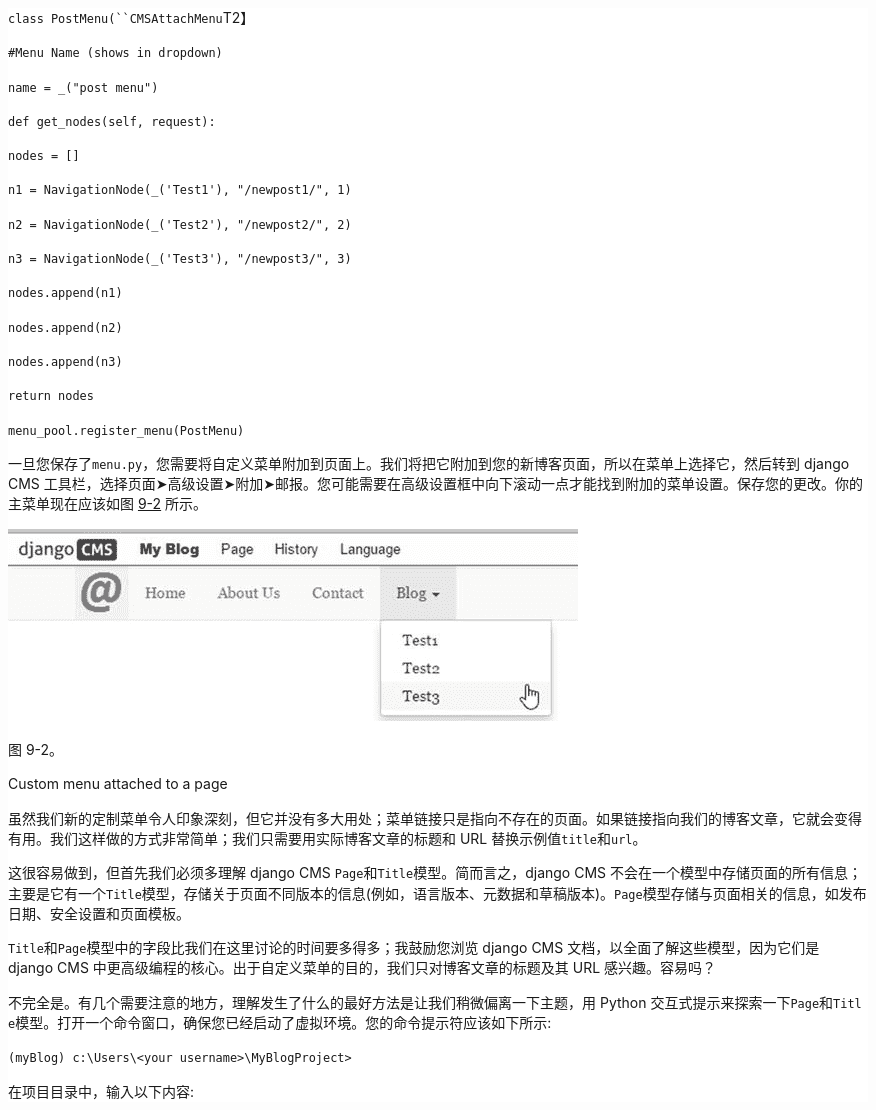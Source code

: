 `class PostMenu(``CMSAttachMenu`T2】

`#Menu Name (shows in dropdown)`

`name = _("post menu")`

`def get_nodes(self, request):`

`nodes = []`

`n1 = NavigationNode(_('Test1'), "/newpost1/", 1)`

`n2 = NavigationNode(_('Test2'), "/newpost2/", 2)`

`n3 = NavigationNode(_('Test3'), "/newpost3/", 3)`

`nodes.append(n1)`

`nodes.append(n2)`

`nodes.append(n3)`

`return nodes`

`menu_pool.register_menu(PostMenu)`

一旦您保存了`menu.py`，您需要将自定义菜单附加到页面上。我们将把它附加到您的新博客页面，所以在菜单上选择它，然后转到 django CMS 工具栏，选择页面➤高级设置➤附加➤邮报。您可能需要在高级设置框中向下滚动一点才能找到附加的菜单设置。保存您的更改。你的主菜单现在应该如图 [9-2](#Fig2) 所示。

![A978-1-4842-1669-9_9_Fig2_HTML.jpg](img/A978-1-4842-1669-9_9_Fig2_HTML.jpg)

图 9-2。

Custom menu attached to a page

虽然我们新的定制菜单令人印象深刻，但它并没有多大用处；菜单链接只是指向不存在的页面。如果链接指向我们的博客文章，它就会变得有用。我们这样做的方式非常简单；我们只需要用实际博客文章的标题和 URL 替换示例值`title`和`url`。

这很容易做到，但首先我们必须多理解 django CMS `Page`和`Title`模型。简而言之，django CMS 不会在一个模型中存储页面的所有信息；主要是它有一个`Title`模型，存储关于页面不同版本的信息(例如，语言版本、元数据和草稿版本)。`Page`模型存储与页面相关的信息，如发布日期、安全设置和页面模板。

`Title`和`Page`模型中的字段比我们在这里讨论的时间要多得多；我鼓励您浏览 django CMS 文档，以全面了解这些模型，因为它们是 django CMS 中更高级编程的核心。出于自定义菜单的目的，我们只对博客文章的标题及其 URL 感兴趣。容易吗？

不完全是。有几个需要注意的地方，理解发生了什么的最好方法是让我们稍微偏离一下主题，用 Python 交互式提示来探索一下`Page`和`Title`模型。打开一个命令窗口，确保您已经启动了虚拟环境。您的命令提示符应该如下所示:

`(myBlog) c:\Users\<your username>\MyBlogProject>`

在项目目录中，输入以下内容:
